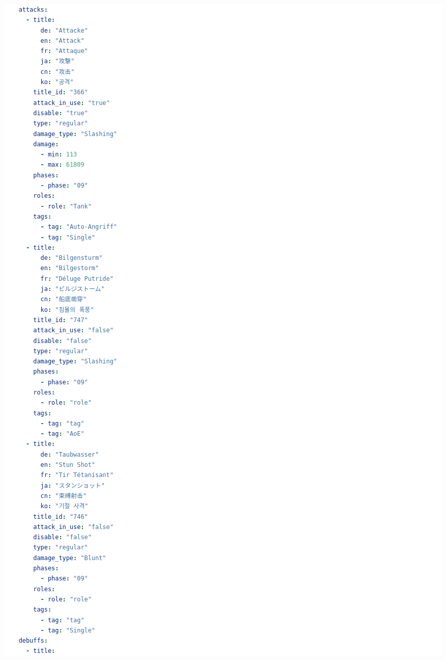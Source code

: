 ```yaml
    attacks:
      - title:
          de: "Attacke"
          en: "Attack"
          fr: "Attaque"
          ja: "攻撃"
          cn: "攻击"
          ko: "공격"
        title_id: "366"
        attack_in_use: "true"
        disable: "true"
        type: "regular"
        damage_type: "Slashing"
        damage:
          - min: 113
          - max: 61809
        phases:
          - phase: "09"
        roles:
          - role: "Tank"
        tags:
          - tag: "Auto-Angriff"
          - tag: "Single"
      - title:
          de: "Bilgensturm"
          en: "Bilgestorm"
          fr: "Déluge Putride"
          ja: "ビルジストーム"
          cn: "船底凿穿"
          ko: "침몰의 폭풍"
        title_id: "747"
        attack_in_use: "false"
        disable: "false"
        type: "regular"
        damage_type: "Slashing"
        phases:
          - phase: "09"
        roles:
          - role: "role"
        tags:
          - tag: "tag"
          - tag: "AoE"
      - title:
          de: "Taubwasser"
          en: "Stun Shot"
          fr: "Tir Tétanisant"
          ja: "スタンショット"
          cn: "束缚射击"
          ko: "기절 사격"
        title_id: "746"
        attack_in_use: "false"
        disable: "false"
        type: "regular"
        damage_type: "Blunt"
        phases:
          - phase: "09"
        roles:
          - role: "role"
        tags:
          - tag: "tag"
          - tag: "Single"
    debuffs:
      - title:
```